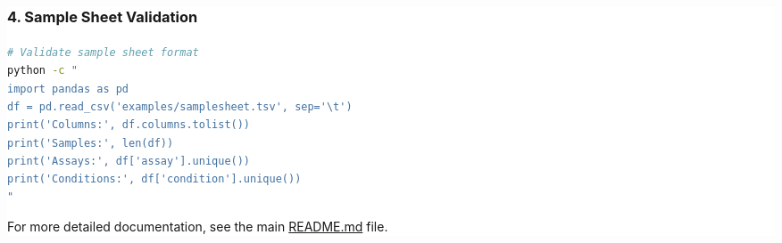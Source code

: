 ### 4. Sample Sheet Validation
```bash
# Validate sample sheet format
python -c "
import pandas as pd
df = pd.read_csv('examples/samplesheet.tsv', sep='\t')
print('Columns:', df.columns.tolist())
print('Samples:', len(df))
print('Assays:', df['assay'].unique())
print('Conditions:', df['condition'].unique())
"
```

For more detailed documentation, see the main [README.md](../README.md) file.